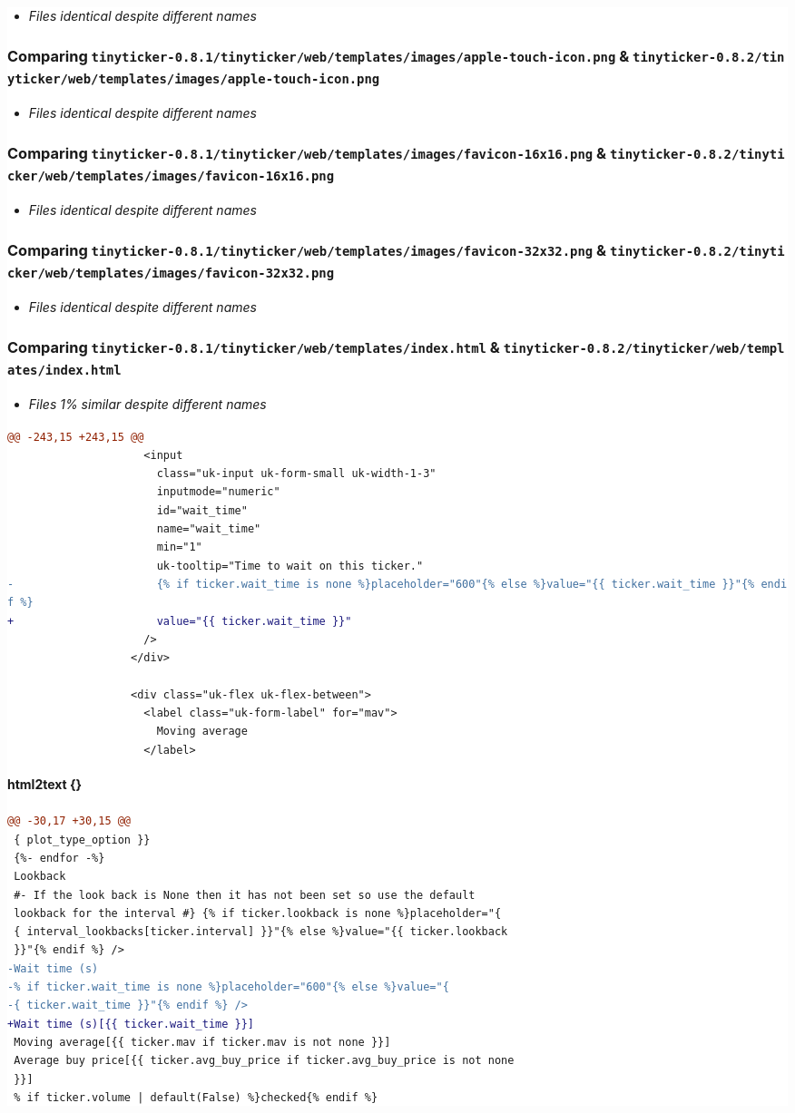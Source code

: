  * *Files identical despite different names*

### Comparing `tinyticker-0.8.1/tinyticker/web/templates/images/apple-touch-icon.png` & `tinyticker-0.8.2/tinyticker/web/templates/images/apple-touch-icon.png`

 * *Files identical despite different names*

### Comparing `tinyticker-0.8.1/tinyticker/web/templates/images/favicon-16x16.png` & `tinyticker-0.8.2/tinyticker/web/templates/images/favicon-16x16.png`

 * *Files identical despite different names*

### Comparing `tinyticker-0.8.1/tinyticker/web/templates/images/favicon-32x32.png` & `tinyticker-0.8.2/tinyticker/web/templates/images/favicon-32x32.png`

 * *Files identical despite different names*

### Comparing `tinyticker-0.8.1/tinyticker/web/templates/index.html` & `tinyticker-0.8.2/tinyticker/web/templates/index.html`

 * *Files 1% similar despite different names*

```diff
@@ -243,15 +243,15 @@
                     <input
                       class="uk-input uk-form-small uk-width-1-3"
                       inputmode="numeric"
                       id="wait_time"
                       name="wait_time"
                       min="1"
                       uk-tooltip="Time to wait on this ticker."
-                      {% if ticker.wait_time is none %}placeholder="600"{% else %}value="{{ ticker.wait_time }}"{% endif %}
+                      value="{{ ticker.wait_time }}"
                     />
                   </div>
 
                   <div class="uk-flex uk-flex-between">
                     <label class="uk-form-label" for="mav">
                       Moving average
                     </label>
```

#### html2text {}

```diff
@@ -30,17 +30,15 @@
 { plot_type_option }}
 {%- endfor -%}
 Lookback
 #- If the look back is None then it has not been set so use the default
 lookback for the interval #} {% if ticker.lookback is none %}placeholder="{
 { interval_lookbacks[ticker.interval] }}"{% else %}value="{{ ticker.lookback
 }}"{% endif %} />
-Wait time (s)
-% if ticker.wait_time is none %}placeholder="600"{% else %}value="{
-{ ticker.wait_time }}"{% endif %} />
+Wait time (s)[{{ ticker.wait_time }}]
 Moving average[{{ ticker.mav if ticker.mav is not none }}]
 Average buy price[{{ ticker.avg_buy_price if ticker.avg_buy_price is not none
 }}]
 % if ticker.volume | default(False) %}checked{% endif %}
```